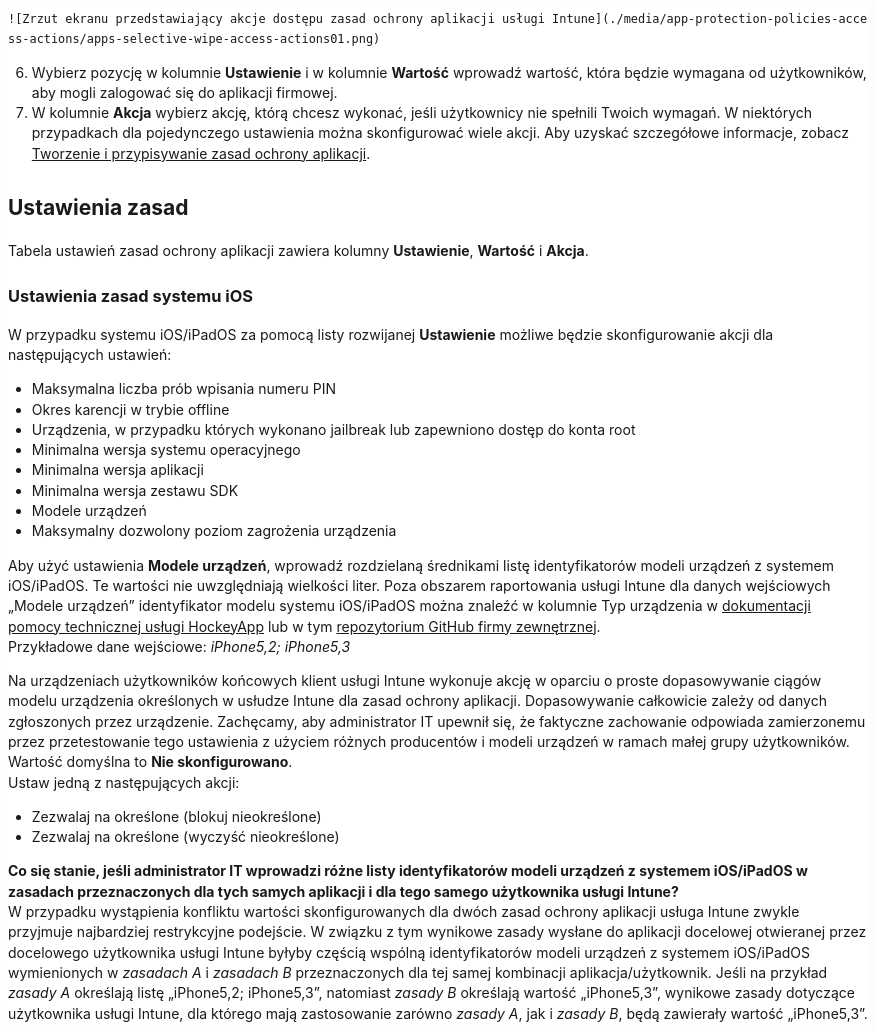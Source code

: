     ![Zrzut ekranu przedstawiający akcje dostępu zasad ochrony aplikacji usługi Intune](./media/app-protection-policies-access-actions/apps-selective-wipe-access-actions01.png)

6. Wybierz pozycję w kolumnie **Ustawienie** i w kolumnie **Wartość** wprowadź wartość, która będzie wymagana od użytkowników, aby mogli zalogować się do aplikacji firmowej. 
7. W kolumnie **Akcja** wybierz akcję, którą chcesz wykonać, jeśli użytkownicy nie spełnili Twoich wymagań. W niektórych przypadkach dla pojedynczego ustawienia można skonfigurować wiele akcji. Aby uzyskać szczegółowe informacje, zobacz [Tworzenie i przypisywanie zasad ochrony aplikacji](app-protection-policies.md).

## <a name="policy-settings"></a>Ustawienia zasad 

Tabela ustawień zasad ochrony aplikacji zawiera kolumny **Ustawienie**, **Wartość** i **Akcja**.

### <a name="ios-policy-settings"></a>Ustawienia zasad systemu iOS
W przypadku systemu iOS/iPadOS za pomocą listy rozwijanej **Ustawienie** możliwe będzie skonfigurowanie akcji dla następujących ustawień:
- Maksymalna liczba prób wpisania numeru PIN
- Okres karencji w trybie offline
- Urządzenia, w przypadku których wykonano jailbreak lub zapewniono dostęp do konta root
- Minimalna wersja systemu operacyjnego
- Minimalna wersja aplikacji
- Minimalna wersja zestawu SDK
- Modele urządzeń
- Maksymalny dozwolony poziom zagrożenia urządzenia

Aby użyć ustawienia **Modele urządzeń**, wprowadź rozdzielaną średnikami listę identyfikatorów modeli urządzeń z systemem iOS/iPadOS. Te wartości nie uwzględniają wielkości liter. Poza obszarem raportowania usługi Intune dla danych wejściowych „Modele urządzeń” identyfikator modelu systemu iOS/iPadOS można znaleźć w kolumnie Typ urządzenia w [dokumentacji pomocy technicznej usługi HockeyApp](https://support.hockeyapp.net/kb/client-integration-ios-mac-os-x-tvos/ios-device-types) lub w tym [repozytorium GitHub firmy zewnętrznej](https://gist.github.com/adamawolf/3048717).<br>
Przykładowe dane wejściowe: *iPhone5,2; iPhone5,3*

Na urządzeniach użytkowników końcowych klient usługi Intune wykonuje akcję w oparciu o proste dopasowywanie ciągów modelu urządzenia określonych w usłudze Intune dla zasad ochrony aplikacji. Dopasowywanie całkowicie zależy od danych zgłoszonych przez urządzenie. Zachęcamy, aby administrator IT upewnił się, że faktyczne zachowanie odpowiada zamierzonemu przez przetestowanie tego ustawienia z użyciem różnych producentów i modeli urządzeń w ramach małej grupy użytkowników. Wartość domyślna to **Nie skonfigurowano**.<br>
Ustaw jedną z następujących akcji: 
- Zezwalaj na określone (blokuj nieokreślone)
- Zezwalaj na określone (wyczyść nieokreślone)

**Co się stanie, jeśli administrator IT wprowadzi różne listy identyfikatorów modeli urządzeń z systemem iOS/iPadOS w zasadach przeznaczonych dla tych samych aplikacji i dla tego samego użytkownika usługi Intune?**<br>
W przypadku wystąpienia konfliktu wartości skonfigurowanych dla dwóch zasad ochrony aplikacji usługa Intune zwykle przyjmuje najbardziej restrykcyjne podejście. W związku z tym wynikowe zasady wysłane do aplikacji docelowej otwieranej przez docelowego użytkownika usługi Intune byłyby częścią wspólną identyfikatorów modeli urządzeń z systemem iOS/iPadOS wymienionych w *zasadach A* i *zasadach B* przeznaczonych dla tej samej kombinacji aplikacja/użytkownik. Jeśli na przykład *zasady A* określają listę „iPhone5,2; iPhone5,3”, natomiast *zasady B* określają wartość „iPhone5,3”, wynikowe zasady dotyczące użytkownika usługi Intune, dla którego mają zastosowanie zarówno *zasady A*, jak i *zasady B*, będą zawierały wartość „iPhone5,3”. 
